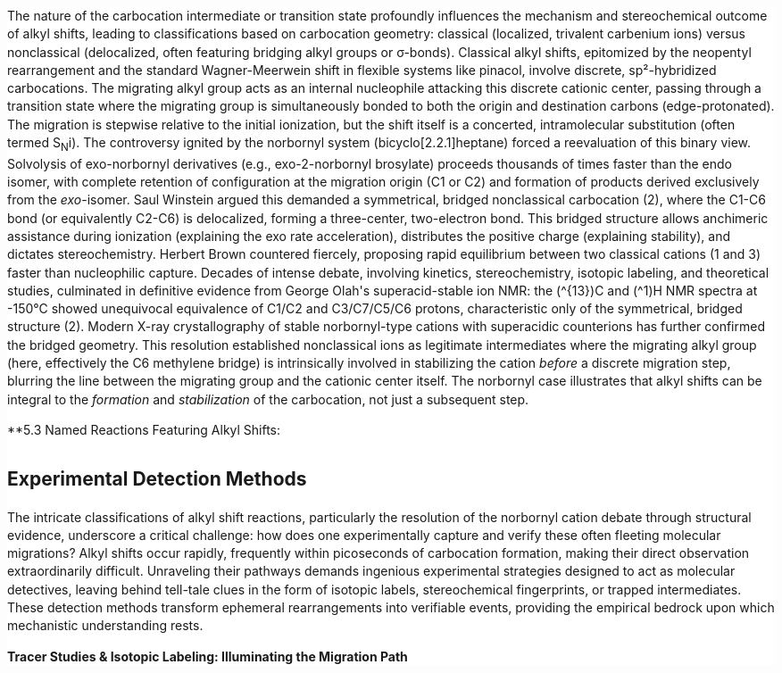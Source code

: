 The nature of the carbocation intermediate or transition state profoundly influences the mechanism and stereochemical outcome of alkyl shifts, leading to classifications based on carbocation geometry: classical (localized, trivalent carbenium ions) versus nonclassical (delocalized, often featuring bridging alkyl groups or σ-bonds). Classical alkyl shifts, epitomized by the neopentyl rearrangement and the standard Wagner-Meerwein shift in flexible systems like pinacol, involve discrete, sp²-hybridized carbocations. The migrating alkyl group acts as an internal nucleophile attacking this discrete cationic center, passing through a transition state where the migrating group is simultaneously bonded to both the origin and destination carbons (edge-protonated). The migration is stepwise relative to the initial ionization, but the shift itself is a concerted, intramolecular substitution (often termed S<sub>N</sub>i). The controversy ignited by the norbornyl system (bicyclo[2.2.1]heptane) forced a reevaluation of this binary view. Solvolysis of exo-norbornyl derivatives (e.g., exo-2-norbornyl brosylate) proceeds thousands of times faster than the endo isomer, with complete retention of configuration at the migration origin (C1 or C2) and formation of products derived exclusively from the *exo*-isomer. Saul Winstein argued this demanded a symmetrical, bridged nonclassical carbocation (2), where the C1-C6 bond (or equivalently C2-C6) is delocalized, forming a three-center, two-electron bond. This bridged structure allows anchimeric assistance during ionization (explaining the exo rate acceleration), distributes the positive charge (explaining stability), and dictates stereochemistry. Herbert Brown countered fiercely, proposing rapid equilibrium between two classical cations (1 and 3) faster than nucleophilic capture. Decades of intense debate, involving kinetics, stereochemistry, isotopic labeling, and theoretical studies, culminated in definitive evidence from George Olah's superacid-stable ion NMR: the \(^{13}\)C and \(^1\)H NMR spectra at -150°C showed unequivocal equivalence of C1/C2 and C3/C7/C5/C6 protons, characteristic only of the symmetrical, bridged structure (2). Modern X-ray crystallography of stable norbornyl-type cations with superacidic counterions has further confirmed the bridged geometry. This resolution established nonclassical ions as legitimate intermediates where the migrating alkyl group (here, effectively the C6 methylene bridge) is intrinsically involved in stabilizing the cation *before* a discrete migration step, blurring the line between the migrating group and the cationic center itself. The norbornyl case illustrates that alkyl shifts can be integral to the *formation* and *stabilization* of the carbocation, not just a subsequent step.

**5.3 Named Reactions Featuring Alkyl Shifts:

## Experimental Detection Methods

The intricate classifications of alkyl shift reactions, particularly the resolution of the norbornyl cation debate through structural evidence, underscore a critical challenge: how does one experimentally capture and verify these often fleeting molecular migrations? Alkyl shifts occur rapidly, frequently within picoseconds of carbocation formation, making their direct observation extraordinarily difficult. Unraveling their pathways demands ingenious experimental strategies designed to act as molecular detectives, leaving behind tell-tale clues in the form of isotopic labels, stereochemical fingerprints, or trapped intermediates. These detection methods transform ephemeral rearrangements into verifiable events, providing the empirical bedrock upon which mechanistic understanding rests.

**Tracer Studies & Isotopic Labeling: Illuminating the Migration Path**  